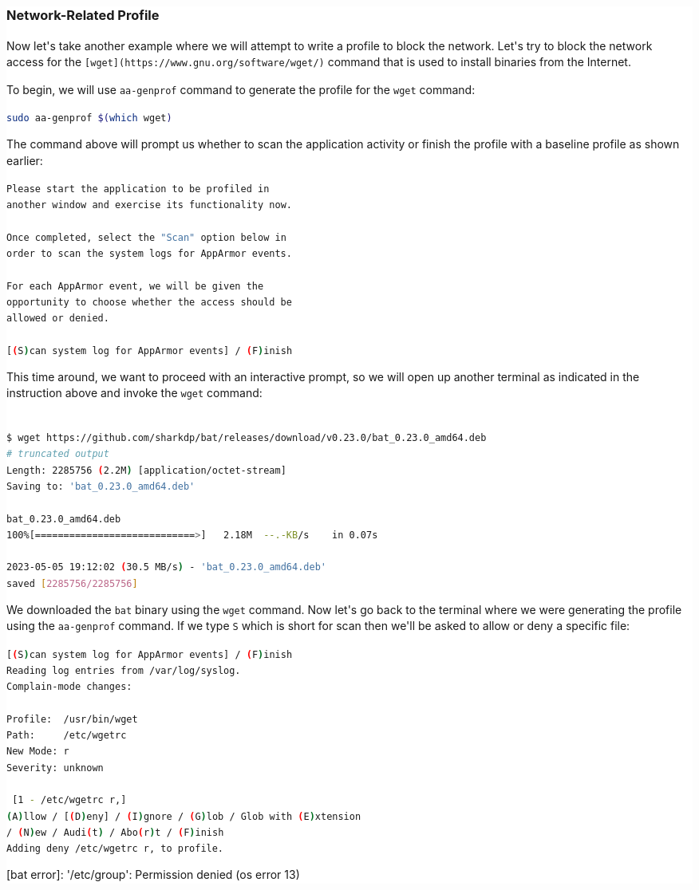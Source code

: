 ### Network-Related Profile

Now let's take another example where we will attempt to write a profile to block the network. Let's try to block the network access for the `[wget](https://www.gnu.org/software/wget/)` command that is used to install binaries from the Internet.

To begin, we will use `aa-genprof` command to generate the profile for the `wget` command:

~~~{.bash caption=">_"}
sudo aa-genprof $(which wget)
~~~

The command above will prompt us whether to scan the application activity or finish the profile with a baseline profile as shown earlier:

~~~{.bash caption=">_"}
Please start the application to be profiled in
another window and exercise its functionality now.

Once completed, select the "Scan" option below in 
order to scan the system logs for AppArmor events. 

For each AppArmor event, we will be given the 
opportunity to choose whether the access should be 
allowed or denied.

[(S)can system log for AppArmor events] / (F)inish
~~~

This time around, we want to proceed with an interactive prompt, so we will open up another terminal as indicated in the instruction above and invoke the `wget` command:

~~~{.bash caption=">_"}

$ wget https://github.com/sharkdp/bat/releases/download/v0.23.0/bat_0.23.0_amd64.deb
# truncated output
Length: 2285756 (2.2M) [application/octet-stream]
Saving to: 'bat_0.23.0_amd64.deb'

bat_0.23.0_amd64.deb             
100%[============================>]   2.18M  --.-KB/s    in 0.07s   

2023-05-05 19:12:02 (30.5 MB/s) - 'bat_0.23.0_amd64.deb' 
saved [2285756/2285756]
~~~

We downloaded the `bat` binary using the `wget` command. Now let's go back to the terminal where we were generating the profile using the `aa-genprof` command. If we type `S` which is short for scan then we'll be asked to allow or deny a specific file:

~~~{.bash caption=">_"}
[(S)can system log for AppArmor events] / (F)inish
Reading log entries from /var/log/syslog.
Complain-mode changes:

Profile:  /usr/bin/wget
Path:     /etc/wgetrc
New Mode: r
Severity: unknown

 [1 - /etc/wgetrc r,]
(A)llow / [(D)eny] / (I)gnore / (G)lob / Glob with (E)xtension 
/ (N)ew / Audi(t) / Abo(r)t / (F)inish
Adding deny /etc/wgetrc r, to profile.
~~~


[bat error]: '/etc/group': Permission denied (os error 13)